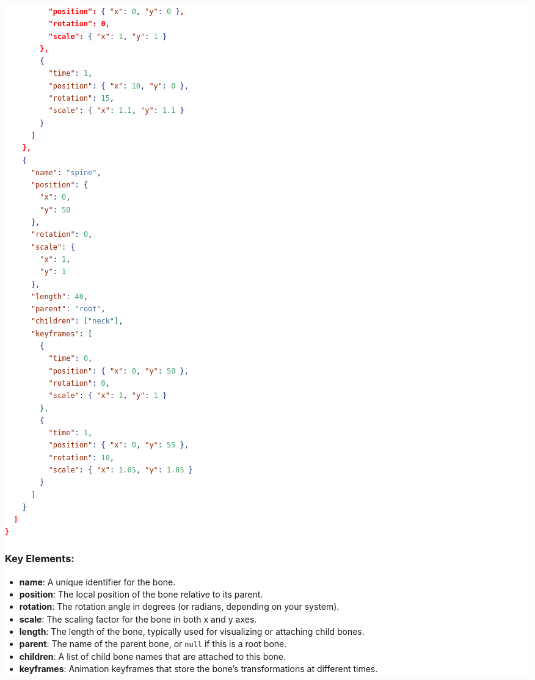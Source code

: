 ```json
          "position": { "x": 0, "y": 0 },
          "rotation": 0,
          "scale": { "x": 1, "y": 1 }
        },
        {
          "time": 1,
          "position": { "x": 10, "y": 0 },
          "rotation": 15,
          "scale": { "x": 1.1, "y": 1.1 }
        }
      ]
    },
    {
      "name": "spine",
      "position": {
        "x": 0,
        "y": 50
      },
      "rotation": 0,
      "scale": {
        "x": 1,
        "y": 1
      },
      "length": 40,
      "parent": "root",
      "children": ["neck"],
      "keyframes": [
        {
          "time": 0,
          "position": { "x": 0, "y": 50 },
          "rotation": 0,
          "scale": { "x": 1, "y": 1 }
        },
        {
          "time": 1,
          "position": { "x": 0, "y": 55 },
          "rotation": 10,
          "scale": { "x": 1.05, "y": 1.05 }
        }
      ]
    }
  ]
}
```

### Key Elements:

- **name**: A unique identifier for the bone.
- **position**: The local position of the bone relative to its parent.
- **rotation**: The rotation angle in degrees (or radians, depending on your system).
- **scale**: The scaling factor for the bone in both x and y axes.
- **length**: The length of the bone, typically used for visualizing or attaching child bones.
- **parent**: The name of the parent bone, or `null` if this is a root bone.
- **children**: A list of child bone names that are attached to this bone.
- **keyframes**: Animation keyframes that store the bone’s transformations at different times.
